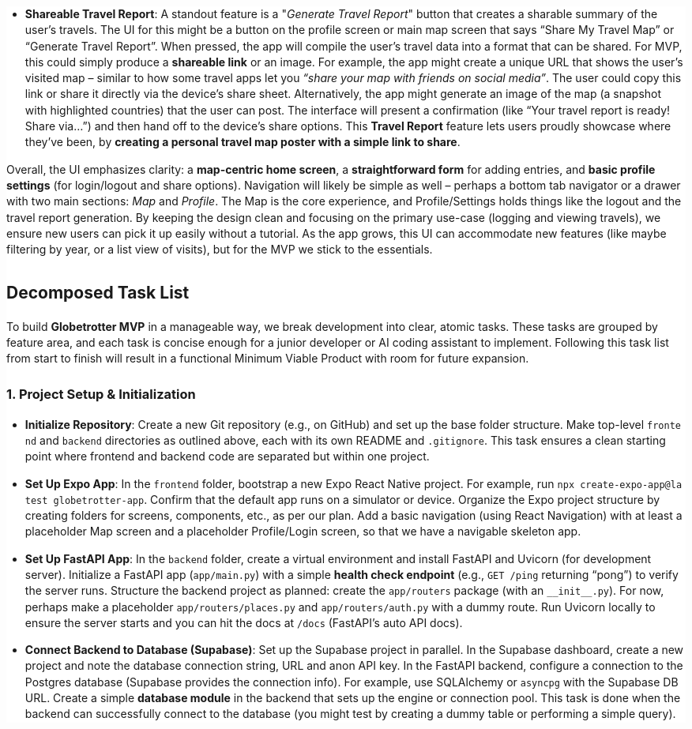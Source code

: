 * **Shareable Travel Report**: A standout feature is a "*Generate Travel Report*" button that creates a sharable summary of the user’s travels. The UI for this might be a button on the profile screen or main map screen that says “Share My Travel Map” or “Generate Travel Report”. When pressed, the app will compile the user’s travel data into a format that can be shared. For MVP, this could simply produce a **shareable link** or an image. For example, the app might create a unique URL that shows the user’s visited map – similar to how some travel apps let you *“share your map with friends on social media”*. The user could copy this link or share it directly via the device’s share sheet. Alternatively, the app might generate an image of the map (a snapshot with highlighted countries) that the user can post. The interface will present a confirmation (like “Your travel report is ready! Share via…”) and then hand off to the device’s share options. This **Travel Report** feature lets users proudly showcase where they’ve been, by **creating a personal travel map poster with a simple link to share**.

Overall, the UI emphasizes clarity: a **map-centric home screen**, a **straightforward form** for adding entries, and **basic profile settings** (for login/logout and share options). Navigation will likely be simple as well – perhaps a bottom tab navigator or a drawer with two main sections: *Map* and *Profile*. The Map is the core experience, and Profile/Settings holds things like the logout and the travel report generation. By keeping the design clean and focusing on the primary use-case (logging and viewing travels), we ensure new users can pick it up easily without a tutorial. As the app grows, this UI can accommodate new features (like maybe filtering by year, or a list view of visits), but for the MVP we stick to the essentials.

## Decomposed Task List

To build **Globetrotter MVP** in a manageable way, we break development into clear, atomic tasks. These tasks are grouped by feature area, and each task is concise enough for a junior developer or AI coding assistant to implement. Following this task list from start to finish will result in a functional Minimum Viable Product with room for future expansion.

### 1. Project Setup & Initialization

* **Initialize Repository**: Create a new Git repository (e.g., on GitHub) and set up the base folder structure. Make top-level `frontend` and `backend` directories as outlined above, each with its own README and `.gitignore`. This task ensures a clean starting point where frontend and backend code are separated but within one project.

* **Set Up Expo App**: In the `frontend` folder, bootstrap a new Expo React Native project. For example, run `npx create-expo-app@latest globetrotter-app`. Confirm that the default app runs on a simulator or device. Organize the Expo project structure by creating folders for screens, components, etc., as per our plan. Add a basic navigation (using React Navigation) with at least a placeholder Map screen and a placeholder Profile/Login screen, so that we have a navigable skeleton app.

* **Set Up FastAPI App**: In the `backend` folder, create a virtual environment and install FastAPI and Uvicorn (for development server). Initialize a FastAPI app (`app/main.py`) with a simple **health check endpoint** (e.g., `GET /ping` returning “pong”) to verify the server runs. Structure the backend project as planned: create the `app/routers` package (with an `__init__.py`). For now, perhaps make a placeholder `app/routers/places.py` and `app/routers/auth.py` with a dummy route. Run Uvicorn locally to ensure the server starts and you can hit the docs at `/docs` (FastAPI’s auto API docs).

* **Connect Backend to Database (Supabase)**: Set up the Supabase project in parallel. In the Supabase dashboard, create a new project and note the database connection string, URL and anon API key. In the FastAPI backend, configure a connection to the Postgres database (Supabase provides the connection info). For example, use SQLAlchemy or `asyncpg` with the Supabase DB URL. Create a simple **database module** in the backend that sets up the engine or connection pool. This task is done when the backend can successfully connect to the database (you might test by creating a dummy table or performing a simple query).
